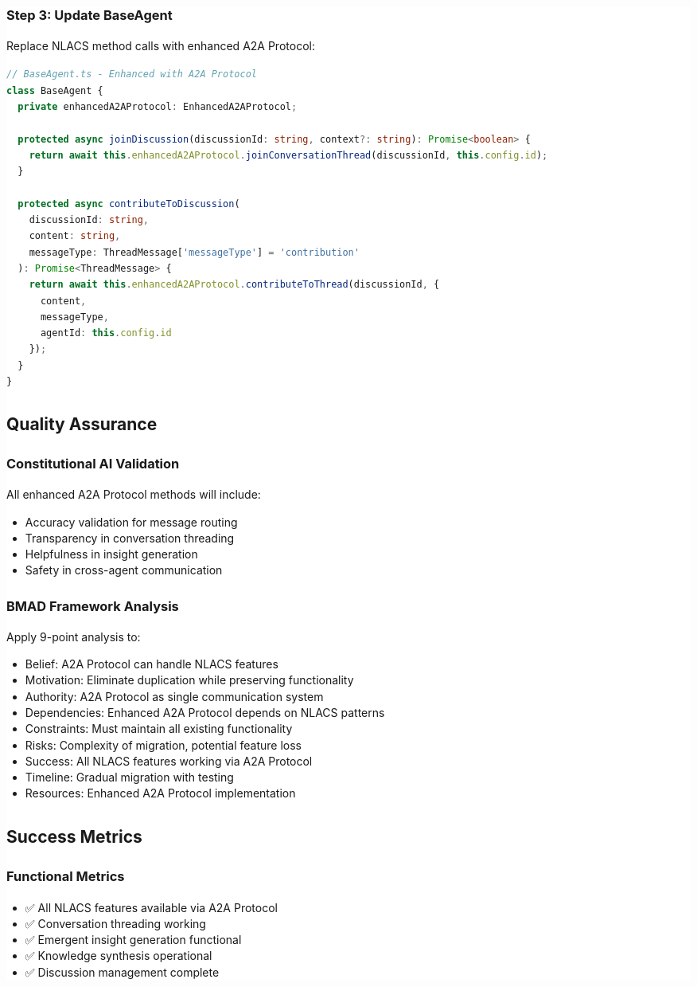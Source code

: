 ### Step 3: Update BaseAgent
Replace NLACS method calls with enhanced A2A Protocol:

```typescript
// BaseAgent.ts - Enhanced with A2A Protocol
class BaseAgent {
  private enhancedA2AProtocol: EnhancedA2AProtocol;
  
  protected async joinDiscussion(discussionId: string, context?: string): Promise<boolean> {
    return await this.enhancedA2AProtocol.joinConversationThread(discussionId, this.config.id);
  }
  
  protected async contributeToDiscussion(
    discussionId: string,
    content: string,
    messageType: ThreadMessage['messageType'] = 'contribution'
  ): Promise<ThreadMessage> {
    return await this.enhancedA2AProtocol.contributeToThread(discussionId, {
      content,
      messageType,
      agentId: this.config.id
    });
  }
}
```

## Quality Assurance

### Constitutional AI Validation
All enhanced A2A Protocol methods will include:
- Accuracy validation for message routing
- Transparency in conversation threading
- Helpfulness in insight generation
- Safety in cross-agent communication

### BMAD Framework Analysis
Apply 9-point analysis to:
- Belief: A2A Protocol can handle NLACS features
- Motivation: Eliminate duplication while preserving functionality
- Authority: A2A Protocol as single communication system
- Dependencies: Enhanced A2A Protocol depends on NLACS patterns
- Constraints: Must maintain all existing functionality
- Risks: Complexity of migration, potential feature loss
- Success: All NLACS features working via A2A Protocol
- Timeline: Gradual migration with testing
- Resources: Enhanced A2A Protocol implementation

## Success Metrics

### Functional Metrics
- ✅ All NLACS features available via A2A Protocol
- ✅ Conversation threading working
- ✅ Emergent insight generation functional
- ✅ Knowledge synthesis operational
- ✅ Discussion management complete
